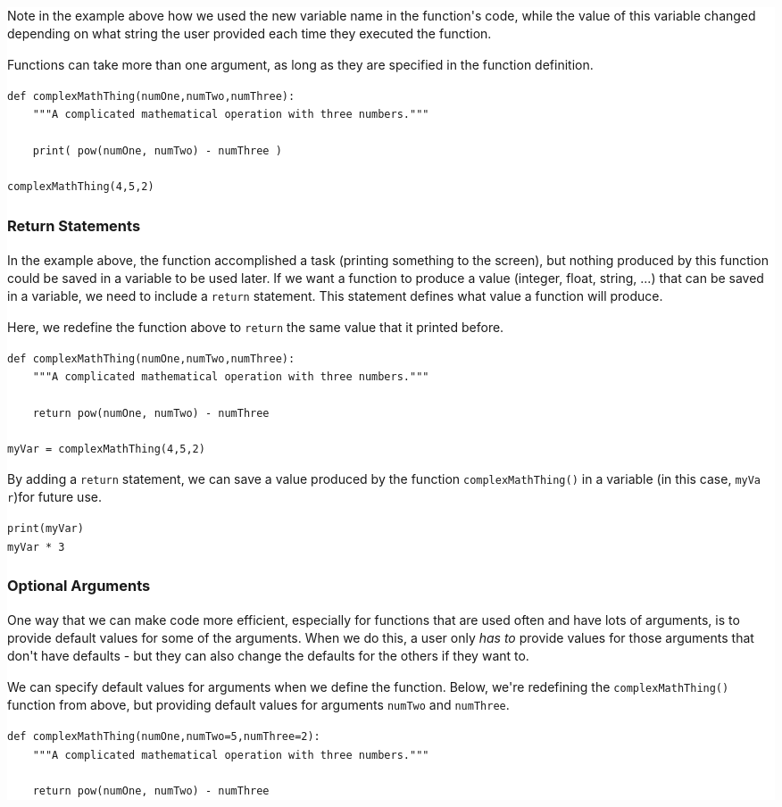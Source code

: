 Note in the example above how we used the new variable name in the function's code, while the value of this variable changed depending on what string the user provided each time they executed the function.

Functions can take more than one argument, as long as they are specified in the function definition.

```
def complexMathThing(numOne,numTwo,numThree):
    """A complicated mathematical operation with three numbers."""

    print( pow(numOne, numTwo) - numThree )
    
complexMathThing(4,5,2)
```

### Return Statements

In the example above, the function accomplished a task (printing something to the screen), but nothing produced by this function could be saved in a variable to be used later. If we want a function to produce a value (integer, float, string, ...) that can be saved in a variable, we need to include a `return` statement. This statement defines what value a function will produce.

Here, we redefine the function above to `return` the same value that it printed before.

```
def complexMathThing(numOne,numTwo,numThree):
    """A complicated mathematical operation with three numbers."""

    return pow(numOne, numTwo) - numThree

myVar = complexMathThing(4,5,2)
```

By adding a `return` statement, we can save a value produced by the function `complexMathThing()` in a variable (in this case, `myVar`)for future use.

```
print(myVar)
myVar * 3
```

### Optional Arguments

One way that we can make code more efficient, especially for functions that are used often and have lots of arguments, is to provide default values for some of the arguments. When we do this, a user only *has to* provide values for those arguments that don't have defaults - but they can also change the defaults for the others if they want to.

We can specify default values for arguments when we define the function. Below, we're redefining the `complexMathThing()` function from above, but providing default values for arguments `numTwo` and `numThree`.

```
def complexMathThing(numOne,numTwo=5,numThree=2):
    """A complicated mathematical operation with three numbers."""

    return pow(numOne, numTwo) - numThree
```
